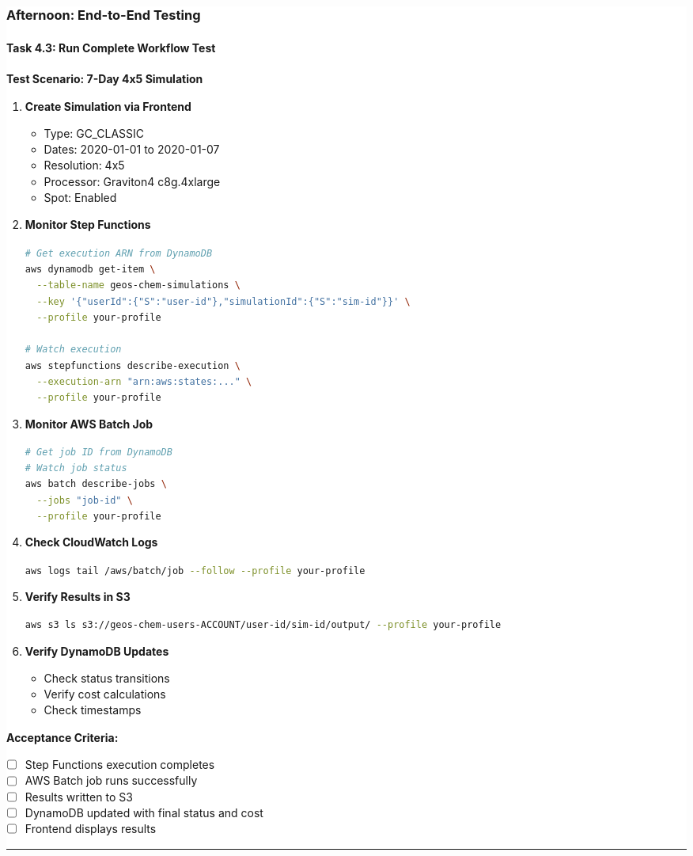 ### Afternoon: End-to-End Testing

#### Task 4.3: Run Complete Workflow Test

**Test Scenario: 7-Day 4x5 Simulation**

1. **Create Simulation via Frontend**
   - Type: GC_CLASSIC
   - Dates: 2020-01-01 to 2020-01-07
   - Resolution: 4x5
   - Processor: Graviton4 c8g.4xlarge
   - Spot: Enabled

2. **Monitor Step Functions**
   ```bash
   # Get execution ARN from DynamoDB
   aws dynamodb get-item \
     --table-name geos-chem-simulations \
     --key '{"userId":{"S":"user-id"},"simulationId":{"S":"sim-id"}}' \
     --profile your-profile

   # Watch execution
   aws stepfunctions describe-execution \
     --execution-arn "arn:aws:states:..." \
     --profile your-profile
   ```

3. **Monitor AWS Batch Job**
   ```bash
   # Get job ID from DynamoDB
   # Watch job status
   aws batch describe-jobs \
     --jobs "job-id" \
     --profile your-profile
   ```

4. **Check CloudWatch Logs**
   ```bash
   aws logs tail /aws/batch/job --follow --profile your-profile
   ```

5. **Verify Results in S3**
   ```bash
   aws s3 ls s3://geos-chem-users-ACCOUNT/user-id/sim-id/output/ --profile your-profile
   ```

6. **Verify DynamoDB Updates**
   - Check status transitions
   - Verify cost calculations
   - Check timestamps

**Acceptance Criteria:**
- [ ] Step Functions execution completes
- [ ] AWS Batch job runs successfully
- [ ] Results written to S3
- [ ] DynamoDB updated with final status and cost
- [ ] Frontend displays results

---